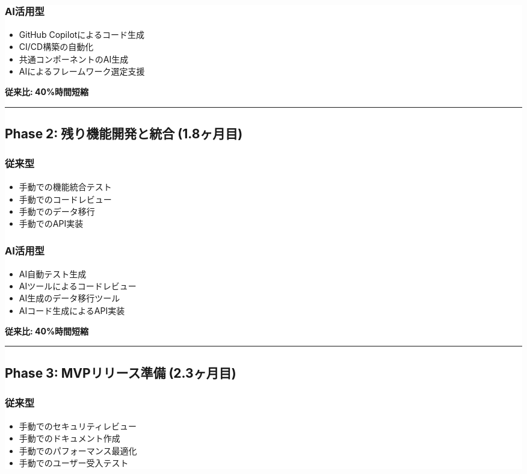 ### AI活用型
- GitHub Copilotによるコード生成
- CI/CD構築の自動化
- 共通コンポーネントのAI生成
- AIによるフレームワーク選定支援

</div>
</div>

**従来比: 40%時間短縮**

---

## Phase 2: 残り機能開発と統合 (1.8ヶ月目)

<div class="comparison">
<div class="comparison-item">

### 従来型
- 手動での機能統合テスト
- 手動でのコードレビュー
- 手動でのデータ移行
- 手動でのAPI実装

</div>
<div class="comparison-item">

### AI活用型
- AI自動テスト生成
- AIツールによるコードレビュー
- AI生成のデータ移行ツール
- AIコード生成によるAPI実装

</div>
</div>

**従来比: 40%時間短縮**

---

## Phase 3: MVPリリース準備 (2.3ヶ月目)

<div class="comparison">
<div class="comparison-item">

### 従来型
- 手動でのセキュリティレビュー
- 手動でのドキュメント作成
- 手動でのパフォーマンス最適化
- 手動でのユーザー受入テスト

</div>
<div class="comparison-item">
